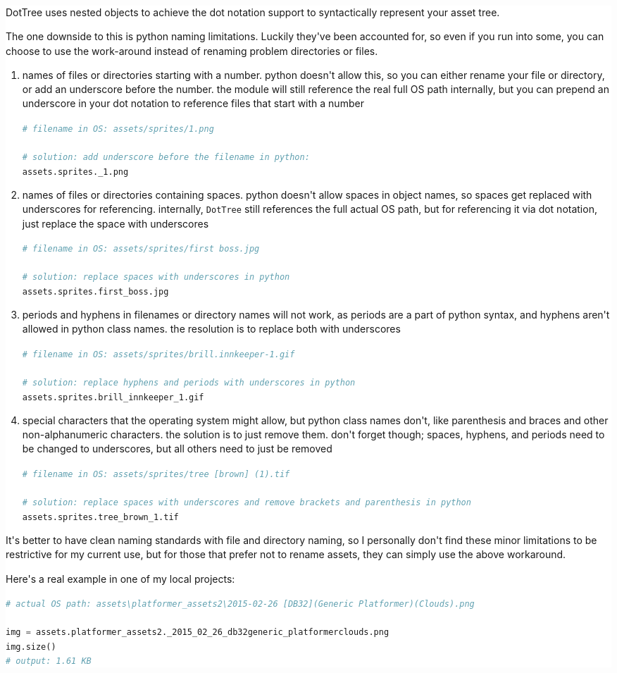 DotTree uses nested objects to achieve the dot notation support to syntactically represent your asset tree.

The one downside to this is python naming limitations.  Luckily they've been accounted for, so even if you run into some, you can choose to use the work-around instead of renaming problem directories or files.

1. names of files or directories starting with a number.  python doesn't allow this, so you can either rename your file or directory, or add an underscore before the number.  the module will still reference the real full OS path internally, but you can prepend an underscore in your dot notation to reference files that start with a number
   ```python
   # filename in OS: assets/sprites/1.png
   
   # solution: add underscore before the filename in python:
   assets.sprites._1.png
   ```
2. names of files or directories containing spaces.  python doesn't allow spaces in object names, so spaces get replaced with underscores for referencing.  internally, `DotTree` still references the full actual OS path, but for referencing it via dot notation, just replace the space with underscores
   ```python
   # filename in OS: assets/sprites/first boss.jpg
   
   # solution: replace spaces with underscores in python
   assets.sprites.first_boss.jpg
   ```
3. periods and hyphens in filenames or directory names will not work, as periods are a part of python syntax, and hyphens aren't allowed in python class names.  the resolution is to replace both with underscores
   ```python
   # filename in OS: assets/sprites/brill.innkeeper-1.gif
   
   # solution: replace hyphens and periods with underscores in python
   assets.sprites.brill_innkeeper_1.gif
   ```
4. special characters that the operating system might allow, but python class names don't, like parenthesis and braces and other non-alphanumeric characters.  the solution is to just remove them.  don't forget though; spaces, hyphens, and periods need to be changed to underscores, but all others need to just be removed
   ```python
   # filename in OS: assets/sprites/tree [brown] (1).tif
   
   # solution: replace spaces with underscores and remove brackets and parenthesis in python
   assets.sprites.tree_brown_1.tif
   ```

It's better to have clean naming standards with file and directory naming, so I personally don't find these minor limitations to be restrictive for my current use, but for those that prefer not to rename assets, they can simply use the above workaround.

Here's a real example in one of my local projects:
```python
# actual OS path: assets\platformer_assets2\2015-02-26 [DB32](Generic Platformer)(Clouds).png

img = assets.platformer_assets2._2015_02_26_db32generic_platformerclouds.png
img.size()
# output: 1.61 KB
```
